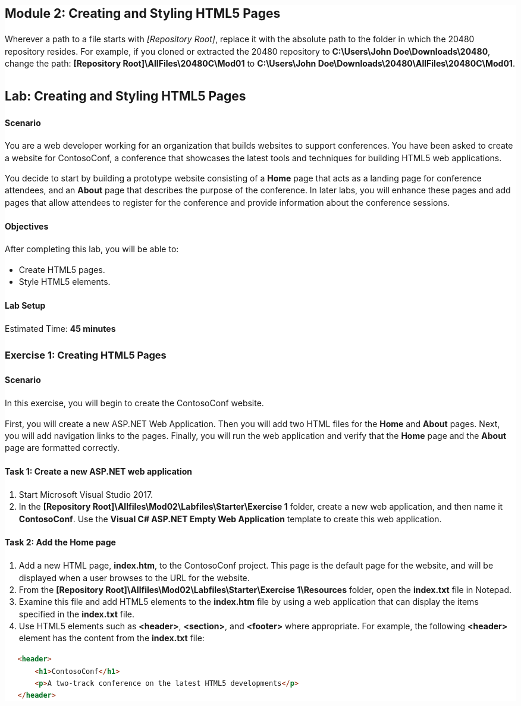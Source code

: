 ## Module 2: Creating and Styling HTML5 Pages
Wherever a path to a file starts with *[Repository Root]*, replace it with the absolute path to the folder in which the 20480 repository resides. For example, if you cloned or extracted the 20480 repository to **C:\Users\John Doe\Downloads\20480**, change the path: **[Repository Root]\AllFiles\20480C\Mod01** to **C:\Users\John Doe\Downloads\20480\AllFiles\20480C\Mod01**.

## Lab: Creating and Styling HTML5 Pages

#### Scenario

You are a web developer working for an organization that builds websites to support conferences. You have been asked to create a website for ContosoConf, a conference that showcases the latest tools and techniques for building HTML5 web applications. 

You decide to start by building a prototype website consisting of a **Home** page that acts as a landing page for conference attendees, and an **About** page that describes the purpose of the conference. In later labs, you will enhance these pages and add pages that allow attendees to register for the conference and provide information about the conference sessions. 

#### Objectives

After completing this lab, you will be able to:
- Create HTML5 pages.
- Style HTML5 elements.

#### Lab Setup

Estimated Time: **45 minutes**

### Exercise 1: Creating HTML5 Pages

#### Scenario
In this exercise, you will begin to create the ContosoConf website.

First, you will create a new ASP.NET Web Application. Then you will add two HTML files for the **Home** and **About** pages. Next, you will add navigation links to the pages. Finally, you will run the web application and verify that the **Home** page and the **About** page are formatted correctly.

#### Task 1: Create a new ASP.NET web application

1.	Start Microsoft Visual Studio 2017.
2.	In the **[Repository Root]\Allfiles\Mod02\Labfiles\Starter\Exercise 1** folder, create a new web application, and then name it **ContosoConf**. Use the **Visual C# ASP.NET Empty Web Application** template to create this web application. 

#### Task 2: Add the Home page

1.	Add a new HTML page, **index.htm**, to the ContosoConf project. This page is the default page for the website, and will be displayed when a user browses to the URL for the website.
2.	From the **[Repository Root]\Allfiles\Mod02\Labfiles\Starter\Exercise 1\Resources** folder, open the **index.txt** file in Notepad. 
3. Examine this file and add HTML5 elements to the **index.htm** file by using a web application that can display the items specified in the **index.txt** file. 
4. Use HTML5 elements such as **&lt;header&gt;**, **&lt;section&gt;**, and **&lt;footer&gt;** where appropriate. For example, the following **&lt;header&gt;** element has the content from the **index.txt** file:
 ```html
    <header>
        <h1>ContosoConf</h1>
        <p>A two-track conference on the latest HTML5 developments</p>
    </header>
 ```